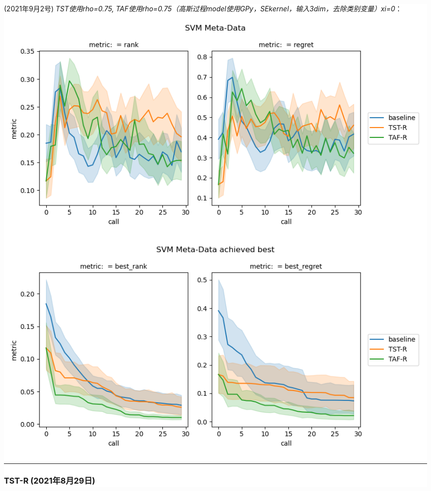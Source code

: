 (2021年9月2号) *TST使用rho=0.75, TAF使用rho=0.75（高斯过程model使用GPy，SEkernel，输入3dim，去除类别变量）xi=0*：

![](../out/ana_tranfer_res1630581536.7476084.png)

![](../out/ana_tranfer_res_best1630581568.4403806.png)

---

### TST-R (2021年8月29日)
